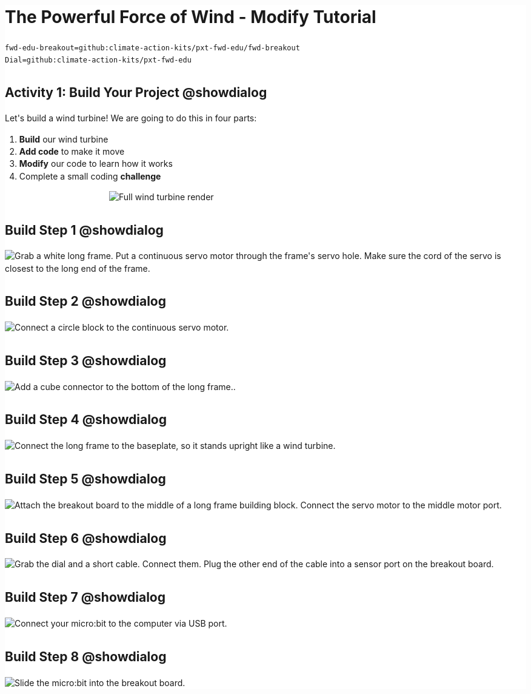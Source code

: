# The Powerful Force of Wind - Modify Tutorial
```package
fwd-edu-breakout=github:climate-action-kits/pxt-fwd-edu/fwd-breakout
Dial=github:climate-action-kits/pxt-fwd-edu
``` 

## Activity 1: Build Your Project @showdialog
Let's build a wind turbine! We are going to do this in four parts:
1. **Build** our wind turbine
2. **Add code** to make it move
3. **Modify** our code to learn how it works
4. Complete a small coding **challenge**

<img src="https://raw.githubusercontent.com/climate-action-kits/pxt-fwd-edu/main/tutorial-assets/es-simplewind-render.webp" alt="Full wind turbine render" style="display: block; width: 60%; margin:auto;">

## Build Step 1 @showdialog 
![Grab a white long frame. Put a continuous servo motor through the frame's servo hole. Make sure the cord of the servo is closest to the long end of the frame.](https://raw.githubusercontent.com/climate-action-kits/pxt-fwd-edu/main/tutorial-assets/es-simplewind-sbs01.webp)

## Build Step 2 @showdialog 
![Connect a circle block to the continuous servo motor.](https://raw.githubusercontent.com/climate-action-kits/pxt-fwd-edu/main/tutorial-assets/es-simplewind-sbs02.webp) 

## Build Step 3 @showdialog 
![Add a cube connector to the bottom of the long frame.](https://raw.githubusercontent.com/climate-action-kits/pxt-fwd-edu/main/tutorial-assets/es-simplewind-sbs03.webp). 

## Build Step 4 @showdialog 
![Connect the long frame to the baseplate, so it stands upright like a wind turbine.](https://raw.githubusercontent.com/climate-action-kits/pxt-fwd-edu/main/tutorial-assets/es-simplewind-sbs04.webp) 

## Build Step 5 @showdialog 
![Attach the breakout board to the middle of a long frame building block. Connect the servo motor to the middle motor port.](https://raw.githubusercontent.com/climate-action-kits/pxt-fwd-edu/main/tutorial-assets/es-simplewind-sbs05.webp) 

## Build Step 6 @showdialog 
![Grab the dial and a short cable. Connect them. Plug the other end of the cable into a sensor port on the breakout board.](https://raw.githubusercontent.com/climate-action-kits/pxt-fwd-edu/main/tutorial-assets/es-simplewind-sbs06.webp)

## Build Step 7 @showdialog 
![Connect your micro:bit to the computer via USB port.](https://raw.githubusercontent.com/climate-action-kits/pxt-fwd-edu/main/tutorial-assets/es-simplewind-sbs07.webp)

## Build Step 8 @showdialog 
![Slide the micro:bit into the breakout board.](https://raw.githubusercontent.com/climate-action-kits/pxt-fwd-edu/main/tutorial-assets/es-simplewind-sbs08.webp)
